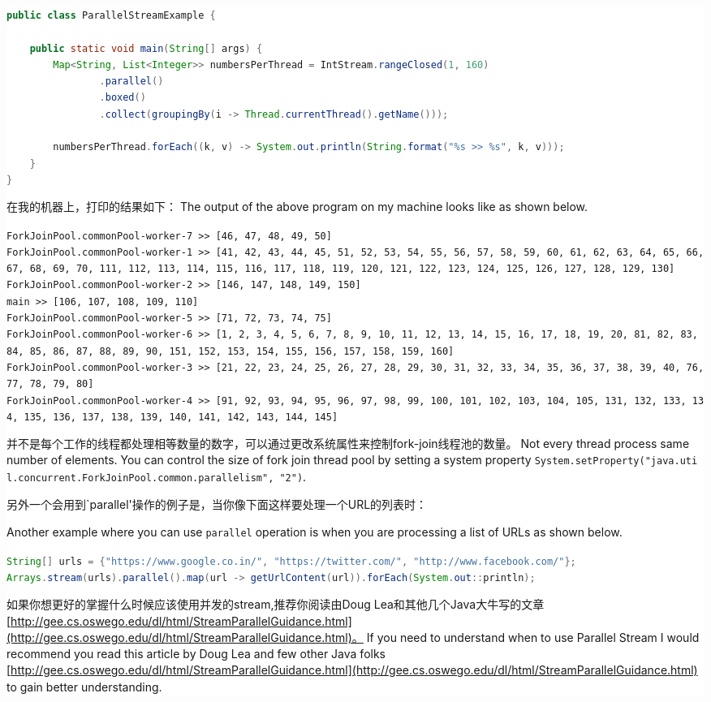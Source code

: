 ```java
public class ParallelStreamExample {

    public static void main(String[] args) {
        Map<String, List<Integer>> numbersPerThread = IntStream.rangeClosed(1, 160)
                .parallel()
                .boxed()
                .collect(groupingBy(i -> Thread.currentThread().getName()));

        numbersPerThread.forEach((k, v) -> System.out.println(String.format("%s >> %s", k, v)));
    }
}
```

在我的机器上，打印的结果如下：
The output of the above program on my machine looks like as shown below.

```
ForkJoinPool.commonPool-worker-7 >> [46, 47, 48, 49, 50]
ForkJoinPool.commonPool-worker-1 >> [41, 42, 43, 44, 45, 51, 52, 53, 54, 55, 56, 57, 58, 59, 60, 61, 62, 63, 64, 65, 66, 67, 68, 69, 70, 111, 112, 113, 114, 115, 116, 117, 118, 119, 120, 121, 122, 123, 124, 125, 126, 127, 128, 129, 130]
ForkJoinPool.commonPool-worker-2 >> [146, 147, 148, 149, 150]
main >> [106, 107, 108, 109, 110]
ForkJoinPool.commonPool-worker-5 >> [71, 72, 73, 74, 75]
ForkJoinPool.commonPool-worker-6 >> [1, 2, 3, 4, 5, 6, 7, 8, 9, 10, 11, 12, 13, 14, 15, 16, 17, 18, 19, 20, 81, 82, 83, 84, 85, 86, 87, 88, 89, 90, 151, 152, 153, 154, 155, 156, 157, 158, 159, 160]
ForkJoinPool.commonPool-worker-3 >> [21, 22, 23, 24, 25, 26, 27, 28, 29, 30, 31, 32, 33, 34, 35, 36, 37, 38, 39, 40, 76, 77, 78, 79, 80]
ForkJoinPool.commonPool-worker-4 >> [91, 92, 93, 94, 95, 96, 97, 98, 99, 100, 101, 102, 103, 104, 105, 131, 132, 133, 134, 135, 136, 137, 138, 139, 140, 141, 142, 143, 144, 145]
```

并不是每个工作的线程都处理相等数量的数字，可以通过更改系统属性来控制fork-join线程池的数量。
Not every thread process same number of elements. You can control the size of fork join thread pool by setting a system property `System.setProperty("java.util.concurrent.ForkJoinPool.common.parallelism", "2")`.

另外一个会用到`parallel'操作的例子是，当你像下面这样要处理一个URL的列表时：

Another example where you can use `parallel` operation is when you are processing a list of URLs as shown below.

```java
String[] urls = {"https://www.google.co.in/", "https://twitter.com/", "http://www.facebook.com/"};
Arrays.stream(urls).parallel().map(url -> getUrlContent(url)).forEach(System.out::println);
```

如果你想更好的掌握什么时候应该使用并发的stream,推荐你阅读由Doug Lea和其他几个Java大牛写的文章[http://gee.cs.oswego.edu/dl/html/StreamParallelGuidance.html](http://gee.cs.oswego.edu/dl/html/StreamParallelGuidance.html)。
If you need to understand when to use Parallel Stream I would recommend you read this article by Doug Lea and few other Java folks [http://gee.cs.oswego.edu/dl/html/StreamParallelGuidance.html](http://gee.cs.oswego.edu/dl/html/StreamParallelGuidance.html) to gain better understanding.
